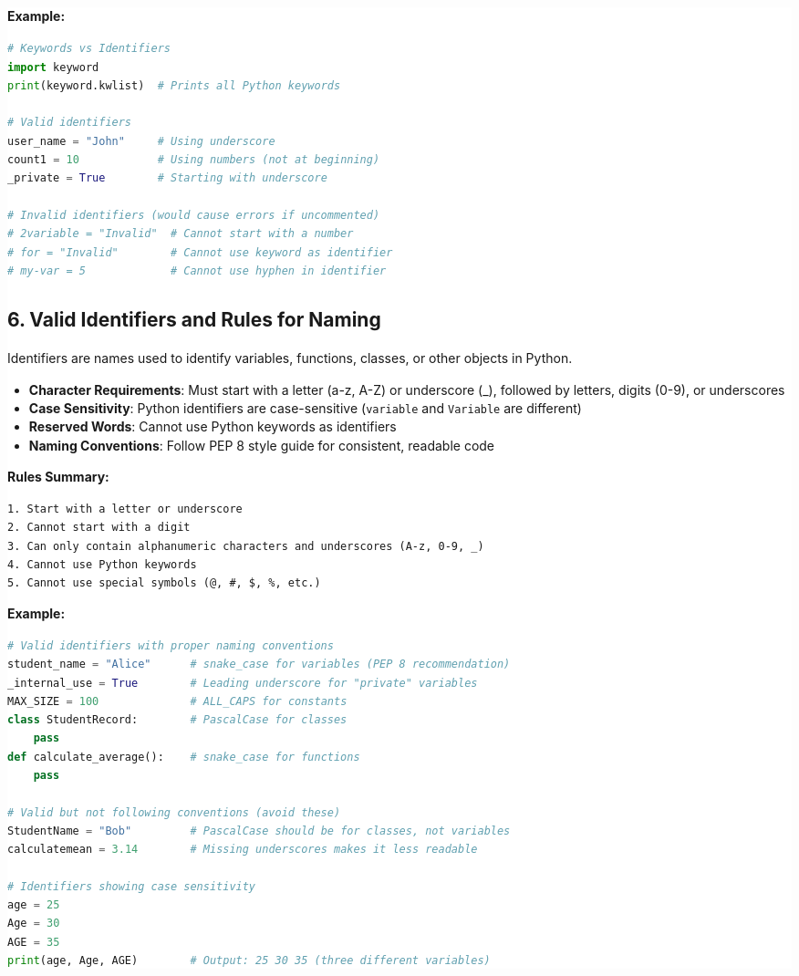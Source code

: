 **Example:**

```python
# Keywords vs Identifiers
import keyword
print(keyword.kwlist)  # Prints all Python keywords

# Valid identifiers
user_name = "John"     # Using underscore
count1 = 10            # Using numbers (not at beginning)
_private = True        # Starting with underscore

# Invalid identifiers (would cause errors if uncommented)
# 2variable = "Invalid"  # Cannot start with a number
# for = "Invalid"        # Cannot use keyword as identifier
# my-var = 5             # Cannot use hyphen in identifier
```

## 6. Valid Identifiers and Rules for Naming

Identifiers are names used to identify variables, functions, classes, or other objects in Python.

- **Character Requirements**: Must start with a letter (a-z, A-Z) or underscore (_), followed by letters, digits (0-9), or underscores
- **Case Sensitivity**: Python identifiers are case-sensitive (`variable` and `Variable` are different)
- **Reserved Words**: Cannot use Python keywords as identifiers
- **Naming Conventions**: Follow PEP 8 style guide for consistent, readable code

**Rules Summary:**

```
1. Start with a letter or underscore
2. Cannot start with a digit
3. Can only contain alphanumeric characters and underscores (A-z, 0-9, _)
4. Cannot use Python keywords
5. Cannot use special symbols (@, #, $, %, etc.)
```

**Example:**

```python
# Valid identifiers with proper naming conventions
student_name = "Alice"      # snake_case for variables (PEP 8 recommendation)
_internal_use = True        # Leading underscore for "private" variables
MAX_SIZE = 100              # ALL_CAPS for constants
class StudentRecord:        # PascalCase for classes
    pass
def calculate_average():    # snake_case for functions
    pass

# Valid but not following conventions (avoid these)
StudentName = "Bob"         # PascalCase should be for classes, not variables
calculatemean = 3.14        # Missing underscores makes it less readable

# Identifiers showing case sensitivity
age = 25
Age = 30
AGE = 35
print(age, Age, AGE)        # Output: 25 30 35 (three different variables)
```
